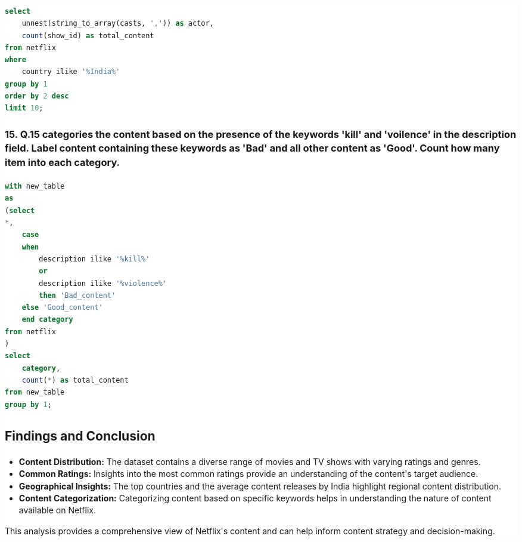```sql
select 
	unnest(string_to_array(casts, ',')) as actor,
	count(show_id) as total_content
from netflix
where 
	country ilike '%India%'
group by 1
order by 2 desc
limit 10;
```


### 15. Q.15 categories the content based on the presence of the keywords 'kill' and 'voilence' in the description field. Label content containing these keywords as 'Bad' and all other content as 'Good'. Count how many item into each category.

```sql
with new_table 
as 
(select
*,
	case 
	when
		description ilike '%kill%'
		or 
		description ilike '%violence%' 
		then 'Bad_content'
	else 'Good_content'
	end category
from netflix
)
select 
	category,
	count(*) as total_content
from new_table
group by 1;
```


## Findings and Conclusion

- **Content Distribution:** The dataset contains a diverse range of movies and TV shows with varying ratings and genres.
- **Common Ratings:** Insights into the most common ratings provide an understanding of the content's target audience.
- **Geographical Insights:** The top countries and the average content releases by India highlight regional content distribution.
- **Content Categorization:** Categorizing content based on specific keywords helps in understanding the nature of content available on Netflix.

This analysis provides a comprehensive view of Netflix's content and can help inform content strategy and decision-making.


